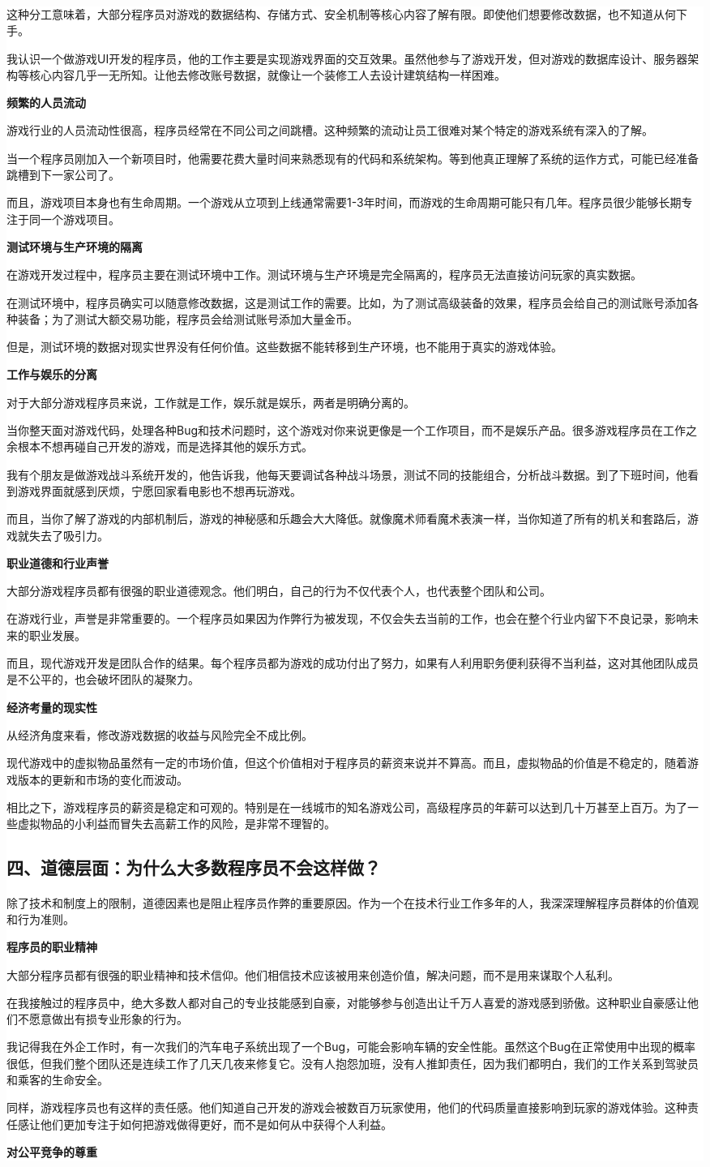 这种分工意味着，大部分程序员对游戏的数据结构、存储方式、安全机制等核心内容了解有限。即使他们想要修改数据，也不知道从何下手。

我认识一个做游戏UI开发的程序员，他的工作主要是实现游戏界面的交互效果。虽然他参与了游戏开发，但对游戏的数据库设计、服务器架构等核心内容几乎一无所知。让他去修改账号数据，就像让一个装修工人去设计建筑结构一样困难。

**频繁的人员流动**

游戏行业的人员流动性很高，程序员经常在不同公司之间跳槽。这种频繁的流动让员工很难对某个特定的游戏系统有深入的了解。

当一个程序员刚加入一个新项目时，他需要花费大量时间来熟悉现有的代码和系统架构。等到他真正理解了系统的运作方式，可能已经准备跳槽到下一家公司了。

而且，游戏项目本身也有生命周期。一个游戏从立项到上线通常需要1-3年时间，而游戏的生命周期可能只有几年。程序员很少能够长期专注于同一个游戏项目。

**测试环境与生产环境的隔离**

在游戏开发过程中，程序员主要在测试环境中工作。测试环境与生产环境是完全隔离的，程序员无法直接访问玩家的真实数据。

在测试环境中，程序员确实可以随意修改数据，这是测试工作的需要。比如，为了测试高级装备的效果，程序员会给自己的测试账号添加各种装备；为了测试大额交易功能，程序员会给测试账号添加大量金币。

但是，测试环境的数据对现实世界没有任何价值。这些数据不能转移到生产环境，也不能用于真实的游戏体验。

**工作与娱乐的分离**

对于大部分游戏程序员来说，工作就是工作，娱乐就是娱乐，两者是明确分离的。

当你整天面对游戏代码，处理各种Bug和技术问题时，这个游戏对你来说更像是一个工作项目，而不是娱乐产品。很多游戏程序员在工作之余根本不想再碰自己开发的游戏，而是选择其他的娱乐方式。

我有个朋友是做游戏战斗系统开发的，他告诉我，他每天要调试各种战斗场景，测试不同的技能组合，分析战斗数据。到了下班时间，他看到游戏界面就感到厌烦，宁愿回家看电影也不想再玩游戏。

而且，当你了解了游戏的内部机制后，游戏的神秘感和乐趣会大大降低。就像魔术师看魔术表演一样，当你知道了所有的机关和套路后，游戏就失去了吸引力。

**职业道德和行业声誉**

大部分游戏程序员都有很强的职业道德观念。他们明白，自己的行为不仅代表个人，也代表整个团队和公司。

在游戏行业，声誉是非常重要的。一个程序员如果因为作弊行为被发现，不仅会失去当前的工作，也会在整个行业内留下不良记录，影响未来的职业发展。

而且，现代游戏开发是团队合作的结果。每个程序员都为游戏的成功付出了努力，如果有人利用职务便利获得不当利益，这对其他团队成员是不公平的，也会破坏团队的凝聚力。

**经济考量的现实性**

从经济角度来看，修改游戏数据的收益与风险完全不成比例。

现代游戏中的虚拟物品虽然有一定的市场价值，但这个价值相对于程序员的薪资来说并不算高。而且，虚拟物品的价值是不稳定的，随着游戏版本的更新和市场的变化而波动。

相比之下，游戏程序员的薪资是稳定和可观的。特别是在一线城市的知名游戏公司，高级程序员的年薪可以达到几十万甚至上百万。为了一些虚拟物品的小利益而冒失去高薪工作的风险，是非常不理智的。

四、道德层面：为什么大多数程序员不会这样做？
----------------------

除了技术和制度上的限制，道德因素也是阻止程序员作弊的重要原因。作为一个在技术行业工作多年的人，我深深理解程序员群体的价值观和行为准则。

**程序员的职业精神**

大部分程序员都有很强的职业精神和技术信仰。他们相信技术应该被用来创造价值，解决问题，而不是用来谋取个人私利。

在我接触过的程序员中，绝大多数人都对自己的专业技能感到自豪，对能够参与创造出让千万人喜爱的游戏感到骄傲。这种职业自豪感让他们不愿意做出有损专业形象的行为。

我记得我在外企工作时，有一次我们的汽车电子系统出现了一个Bug，可能会影响车辆的安全性能。虽然这个Bug在正常使用中出现的概率很低，但我们整个团队还是连续工作了几天几夜来修复它。没有人抱怨加班，没有人推卸责任，因为我们都明白，我们的工作关系到驾驶员和乘客的生命安全。

同样，游戏程序员也有这样的责任感。他们知道自己开发的游戏会被数百万玩家使用，他们的代码质量直接影响到玩家的游戏体验。这种责任感让他们更加专注于如何把游戏做得更好，而不是如何从中获得个人利益。

**对公平竞争的尊重**

